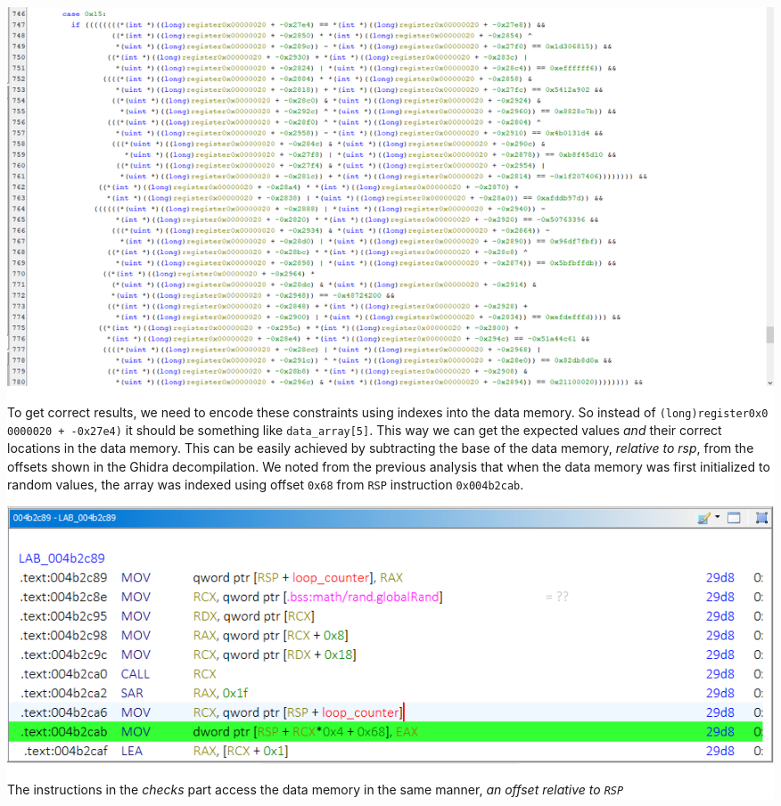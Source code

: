 ![img](./imgs/Pastedimage20240628230330.png)

To get correct results, we need to encode these constraints using indexes into the data memory. So instead of `(long)register0x00000020 + -0x27e4)` it should be something like `data_array[5]`. This way we can get the expected values *and* their correct locations in the data memory. This can be easily achieved by subtracting the base of the data memory, *relative to rsp*, from the offsets shown in the Ghidra decompilation. 
We noted from the previous analysis that when the data memory was first initialized to random values, the array was indexed using offset `0x68` from `RSP` instruction `0x004b2cab`.

![img](./imgs/Pastedimage20240628230834.png)

The instructions in the *checks* part access the data memory in the same manner, *an offset relative to `RSP`*
